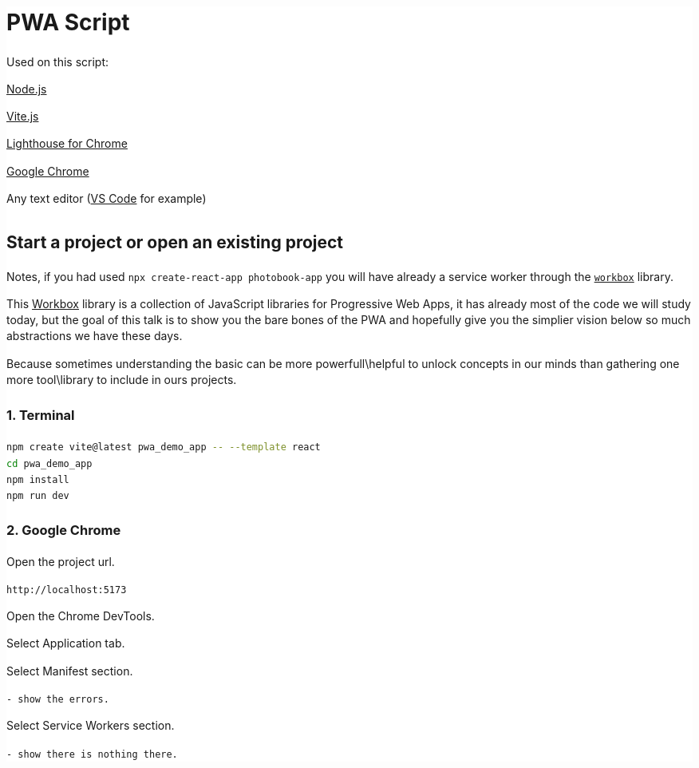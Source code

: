 # PWA Script

Used on this script:

[Node.js](https://nodejs.org/en)

[Vite.js](https://vitejs.dev)

[Lighthouse for Chrome](https://chrome.google.com/webstore/detail/lighthouse/blipmdconlkpinefehnmjammfjpmpbjk)

[Google Chrome](https://www.google.com/intl/pt-PT/chrome/)

Any text editor ([VS Code](https://code.visualstudio.com) for example)

## Start a project or open an existing project

Notes, if you had used `npx create-react-app photobook-app` you will have already a service worker through the [`workbox`](https://developer.chrome.com/docs/workbox/) library.

This [Workbox](https://developer.chrome.com/docs/workbox/) library is a collection of JavaScript libraries for Progressive Web Apps, it has already most of the code we will study today, but the goal of this talk is to show you the bare bones of the PWA and hopefully give you the simplier vision below so much abstractions we have these days.

Because sometimes understanding the basic can be more powerfull\helpful to unlock concepts in our minds than gathering one more tool\library to include in ours projects.

### 1. Terminal

```bash
npm create vite@latest pwa_demo_app -- --template react
cd pwa_demo_app
npm install
npm run dev
```



### 2. Google Chrome

Open the project url.

```
http://localhost:5173
```

Open the Chrome DevTools.

Select Application tab.

Select Manifest section.

	- show the errors.

Select Service Workers section.

	- show there is nothing there.
